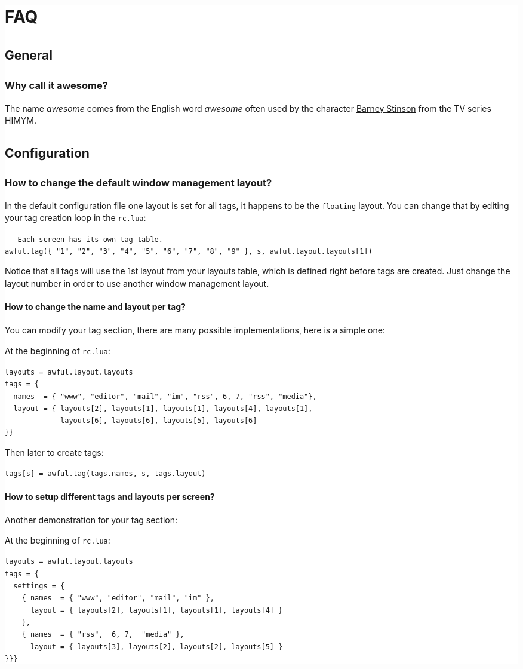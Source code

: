 # FAQ

## General

### Why call it awesome?

The name *awesome* comes from the English word *awesome* often used by the
character [Barney Stinson](http://en.wikipedia.org/wiki/Barney_Stinson)
from the TV series HIMYM.


## Configuration

### How to change the default window management layout?

In the default configuration file one layout is set for all tags, it happens to
be the `floating` layout. You can change that by editing your tag creation
loop in the `rc.lua`:

    -- Each screen has its own tag table.
    awful.tag({ "1", "2", "3", "4", "5", "6", "7", "8", "9" }, s, awful.layout.layouts[1])

Notice that all tags will use the 1st layout from your layouts table, which is
defined right before tags are created. Just change the layout number in order to
use another window management layout.

#### How to change the name and layout per tag?

You can modify your tag section, there are many possible implementations, here
is a simple one:

At the beginning of `rc.lua`:

    layouts = awful.layout.layouts
    tags = {
      names  = { "www", "editor", "mail", "im", "rss", 6, 7, "rss", "media"},
      layout = { layouts[2], layouts[1], layouts[1], layouts[4], layouts[1],
                 layouts[6], layouts[6], layouts[5], layouts[6]
    }}

Then later to create tags:

    tags[s] = awful.tag(tags.names, s, tags.layout)

#### How to setup different tags and layouts per screen?

Another demonstration for your tag section:

At the beginning of `rc.lua`:

    layouts = awful.layout.layouts
    tags = {
      settings = {
        { names  = { "www", "editor", "mail", "im" },
          layout = { layouts[2], layouts[1], layouts[1], layouts[4] }
        },
        { names  = { "rss",  6, 7,  "media" },
          layout = { layouts[3], layouts[2], layouts[2], layouts[5] }
    }}}
